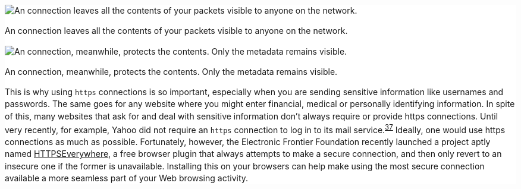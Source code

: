 ![An connection leaves all the contents of your packets visible to
anyone on the network.](graphics/websecurity003a.jpg)

An connection leaves all the contents of your packets visible to anyone
on the network.

![An connection, meanwhile, protects the contents. Only the metadata
remains visible.](graphics/websecurity003b.jpg)

An connection, meanwhile, protects the contents. Only the metadata
remains visible.

This is why using `https` connections is so important, especially when you are
sending sensitive information like usernames and passwords. The same
goes for any website where you might enter financial, medical or
personally identifying information. In spite of this, many websites that
ask for and deal with sensitive information don’t always require or
provide https connections. Until very recently, for example, Yahoo did
not require an `https` connection to log in to its mail service.<sup>[37](footnotes/README.html#fn37)</sup>
Ideally, one would use https connections as much as possible.
Fortunately, however, the Electronic Frontier Foundation recently
launched a project aptly named
[HTTPSEverywhere](https://www.eff.org/https-everywhere), a free browser
plugin that always attempts to make a secure connection, and then only
revert to an insecure one if the former is unavailable. Installing this
on your browsers can help make using the most secure connection
available a more seamless part of your Web browsing activity.